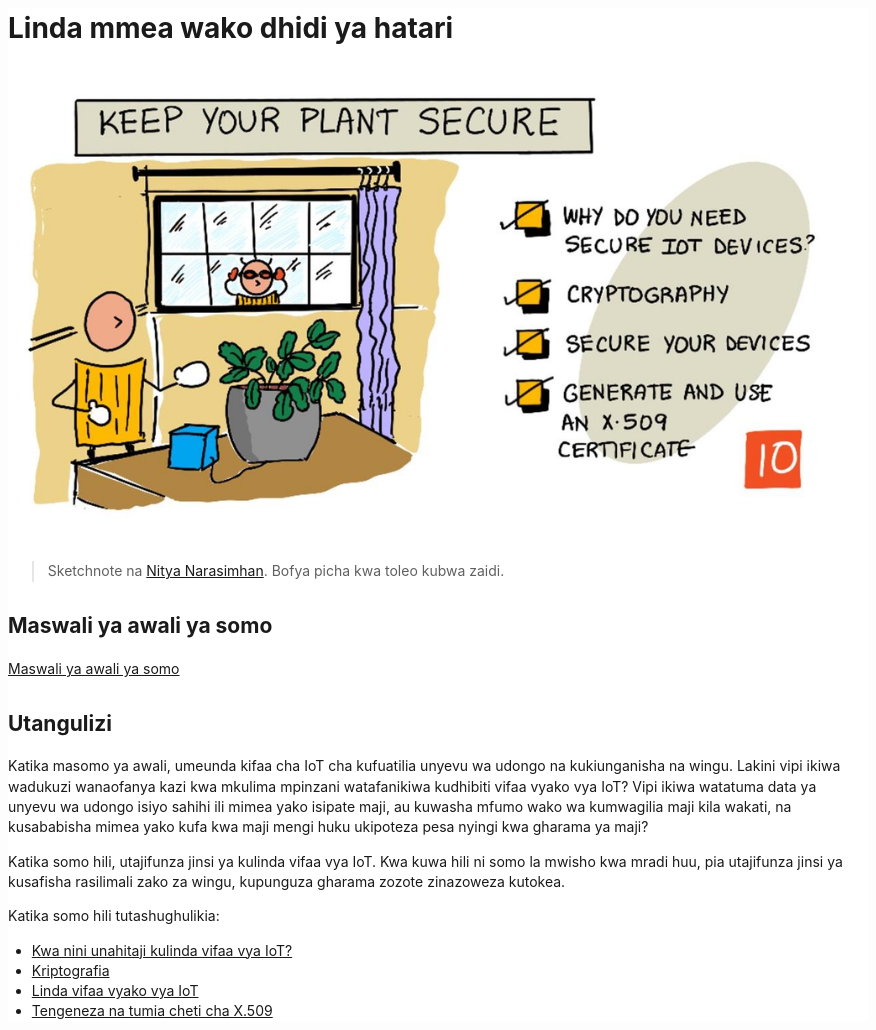 
# Linda mmea wako dhidi ya hatari

![Muhtasari wa somo hili kwa njia ya sketchnote](../../../../../translated_images/lesson-10.829c86b80b9403bb770929ee553a1d293afe50dc23121aaf9be144673ae012cc.sw.jpg)

> Sketchnote na [Nitya Narasimhan](https://github.com/nitya). Bofya picha kwa toleo kubwa zaidi.

## Maswali ya awali ya somo

[Maswali ya awali ya somo](https://black-meadow-040d15503.1.azurestaticapps.net/quiz/19)

## Utangulizi

Katika masomo ya awali, umeunda kifaa cha IoT cha kufuatilia unyevu wa udongo na kukiunganisha na wingu. Lakini vipi ikiwa wadukuzi wanaofanya kazi kwa mkulima mpinzani watafanikiwa kudhibiti vifaa vyako vya IoT? Vipi ikiwa watatuma data ya unyevu wa udongo isiyo sahihi ili mimea yako isipate maji, au kuwasha mfumo wako wa kumwagilia maji kila wakati, na kusababisha mimea yako kufa kwa maji mengi huku ukipoteza pesa nyingi kwa gharama ya maji?

Katika somo hili, utajifunza jinsi ya kulinda vifaa vya IoT. Kwa kuwa hili ni somo la mwisho kwa mradi huu, pia utajifunza jinsi ya kusafisha rasilimali zako za wingu, kupunguza gharama zozote zinazoweza kutokea.

Katika somo hili tutashughulikia:

* [Kwa nini unahitaji kulinda vifaa vya IoT?](../../../../../2-farm/lessons/6-keep-your-plant-secure)
* [Kriptografia](../../../../../2-farm/lessons/6-keep-your-plant-secure)
* [Linda vifaa vyako vya IoT](../../../../../2-farm/lessons/6-keep-your-plant-secure)
* [Tengeneza na tumia cheti cha X.509](../../../../../2-farm/lessons/6-keep-your-plant-secure)
